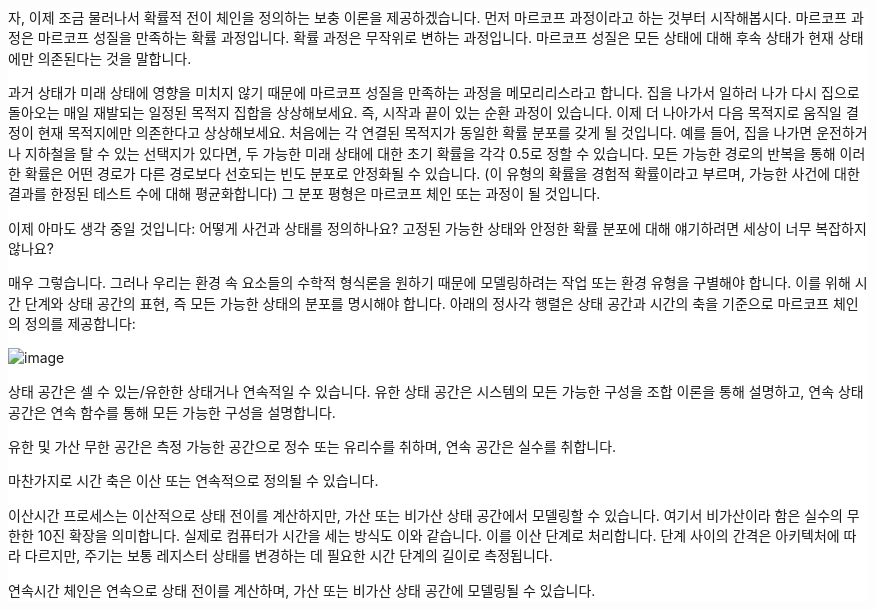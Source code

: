 <script>
     (adsbygoogle = window.adsbygoogle || []).push({});
</script>

자, 이제 조금 물러나서 확률적 전이 체인을 정의하는 보충 이론을 제공하겠습니다. 먼저 마르코프 과정이라고 하는 것부터 시작해봅시다. 마르코프 과정은 마르코프 성질을 만족하는 확률 과정입니다. 확률 과정은 무작위로 변하는 과정입니다. 마르코프 성질은 모든 상태에 대해 후속 상태가 현재 상태에만 의존된다는 것을 말합니다.

과거 상태가 미래 상태에 영향을 미치지 않기 때문에 마르코프 성질을 만족하는 과정을 메모리리스라고 합니다. 집을 나가서 일하러 나가 다시 집으로 돌아오는 매일 재발되는 일정된 목적지 집합을 상상해보세요. 즉, 시작과 끝이 있는 순환 과정이 있습니다. 이제 더 나아가서 다음 목적지로 움직일 결정이 현재 목적지에만 의존한다고 상상해보세요. 처음에는 각 연결된 목적지가 동일한 확률 분포를 갖게 될 것입니다. 예를 들어, 집을 나가면 운전하거나 지하철을 탈 수 있는 선택지가 있다면, 두 가능한 미래 상태에 대한 초기 확률을 각각 0.5로 정할 수 있습니다. 모든 가능한 경로의 반복을 통해 이러한 확률은 어떤 경로가 다른 경로보다 선호되는 빈도 분포로 안정화될 수 있습니다. (이 유형의 확률을 경험적 확률이라고 부르며, 가능한 사건에 대한 결과를 한정된 테스트 수에 대해 평균화합니다) 그 분포 평형은 마르코프 체인 또는 과정이 될 것입니다.

이제 아마도 생각 중일 것입니다: 어떻게 사건과 상태를 정의하나요? 고정된 가능한 상태와 안정한 확률 분포에 대해 얘기하려면 세상이 너무 복잡하지 않나요?

매우 그렇습니다. 그러나 우리는 환경 속 요소들의 수학적 형식론을 원하기 때문에 모델링하려는 작업 또는 환경 유형을 구별해야 합니다. 이를 위해 시간 단계와 상태 공간의 표현, 즉 모든 가능한 상태의 분포를 명시해야 합니다. 아래의 정사각 행렬은 상태 공간과 시간의 축을 기준으로 마르코프 체인의 정의를 제공합니다:



<ins class="adsbygoogle"
     style="display:block"
     data-ad-client="ca-pub-4877378276818686"
     data-ad-slot="1107185301"
     data-ad-format="auto"
     data-full-width-responsive="true"></ins>

<script>
     (adsbygoogle = window.adsbygoogle || []).push({});
</script>

![image](/assets/img/2024-06-19-AnIntroductiontoReinforcementLearning_5.png)

상태 공간은 셀 수 있는/유한한 상태거나 연속적일 수 있습니다. 유한 상태 공간은 시스템의 모든 가능한 구성을 조합 이론을 통해 설명하고, 연속 상태 공간은 연속 함수를 통해 모든 가능한 구성을 설명합니다.

유한 및 가산 무한 공간은 측정 가능한 공간으로 정수 또는 유리수를 취하며, 연속 공간은 실수를 취합니다.

마찬가지로 시간 축은 이산 또는 연속적으로 정의될 수 있습니다.



<ins class="adsbygoogle"
     style="display:block"
     data-ad-client="ca-pub-4877378276818686"
     data-ad-slot="1107185301"
     data-ad-format="auto"
     data-full-width-responsive="true"></ins>

<script>
     (adsbygoogle = window.adsbygoogle || []).push({});
</script>

이산시간 프로세스는 이산적으로 상태 전이를 계산하지만, 가산 또는 비가산 상태 공간에서 모델링할 수 있습니다. 여기서 비가산이라 함은 실수의 무한한 10진 확장을 의미합니다. 실제로 컴퓨터가 시간을 세는 방식도 이와 같습니다. 이를 이산 단계로 처리합니다. 단계 사이의 간격은 아키텍처에 따라 다르지만, 주기는 보통 레지스터 상태를 변경하는 데 필요한 시간 단계의 길이로 측정됩니다.

연속시간 체인은 연속으로 상태 전이를 계산하며, 가산 또는 비가산 상태 공간에 모델링될 수 있습니다.
